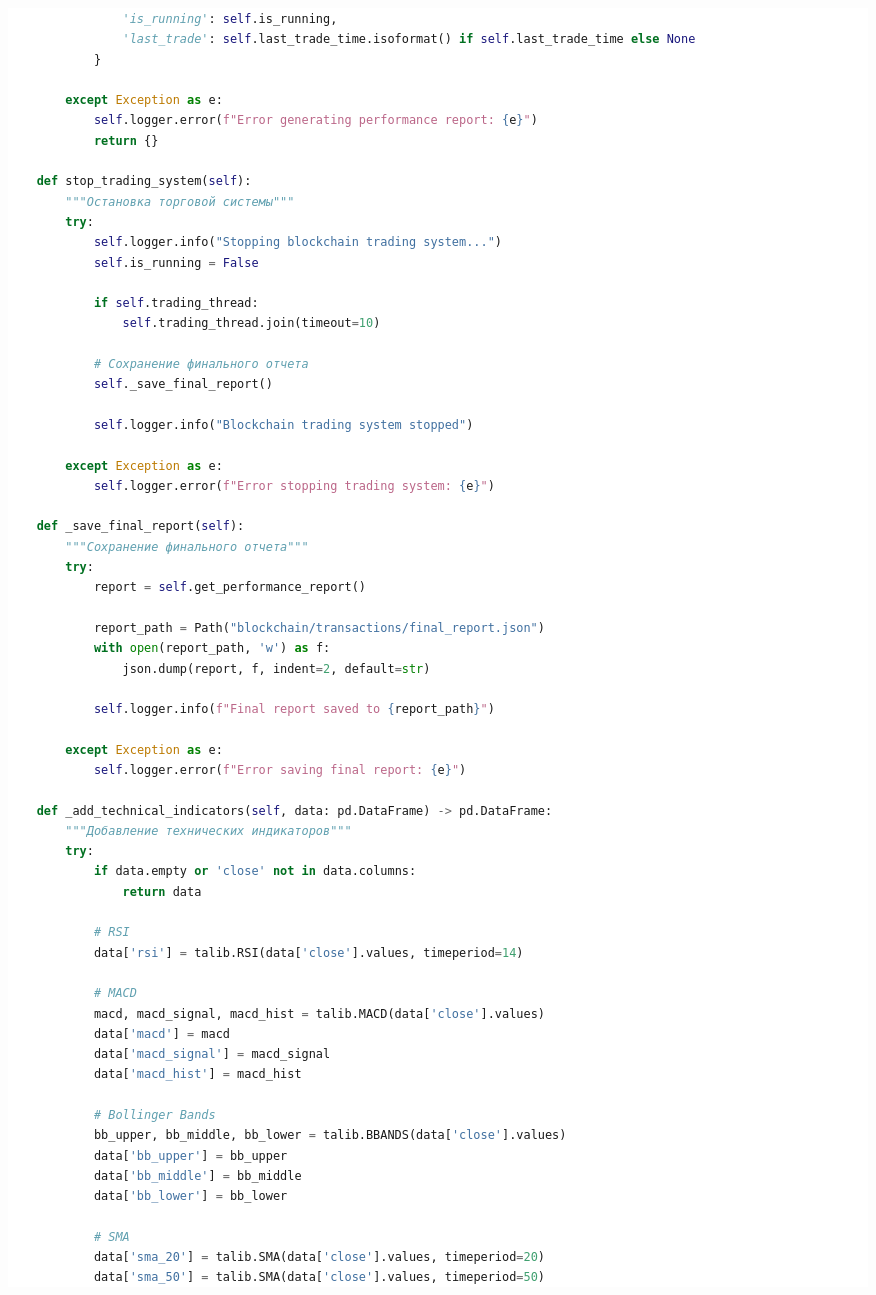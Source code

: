 ```python
                'is_running': self.is_running,
                'last_trade': self.last_trade_time.isoformat() if self.last_trade_time else None
            }
            
        except Exception as e:
            self.logger.error(f"Error generating performance report: {e}")
            return {}
    
    def stop_trading_system(self):
        """Остановка торговой системы"""
        try:
            self.logger.info("Stopping blockchain trading system...")
            self.is_running = False
            
            if self.trading_thread:
                self.trading_thread.join(timeout=10)
            
            # Сохранение финального отчета
            self._save_final_report()
            
            self.logger.info("Blockchain trading system stopped")
            
        except Exception as e:
            self.logger.error(f"Error stopping trading system: {e}")
    
    def _save_final_report(self):
        """Сохранение финального отчета"""
        try:
            report = self.get_performance_report()
            
            report_path = Path("blockchain/transactions/final_report.json")
            with open(report_path, 'w') as f:
                json.dump(report, f, indent=2, default=str)
            
            self.logger.info(f"Final report saved to {report_path}")
            
        except Exception as e:
            self.logger.error(f"Error saving final report: {e}")
    
    def _add_technical_indicators(self, data: pd.DataFrame) -> pd.DataFrame:
        """Добавление технических индикаторов"""
        try:
            if data.empty or 'close' not in data.columns:
                return data
            
            # RSI
            data['rsi'] = talib.RSI(data['close'].values, timeperiod=14)
            
            # MACD
            macd, macd_signal, macd_hist = talib.MACD(data['close'].values)
            data['macd'] = macd
            data['macd_signal'] = macd_signal
            data['macd_hist'] = macd_hist
            
            # Bollinger Bands
            bb_upper, bb_middle, bb_lower = talib.BBANDS(data['close'].values)
            data['bb_upper'] = bb_upper
            data['bb_middle'] = bb_middle
            data['bb_lower'] = bb_lower
            
            # SMA
            data['sma_20'] = talib.SMA(data['close'].values, timeperiod=20)
            data['sma_50'] = talib.SMA(data['close'].values, timeperiod=50)
```